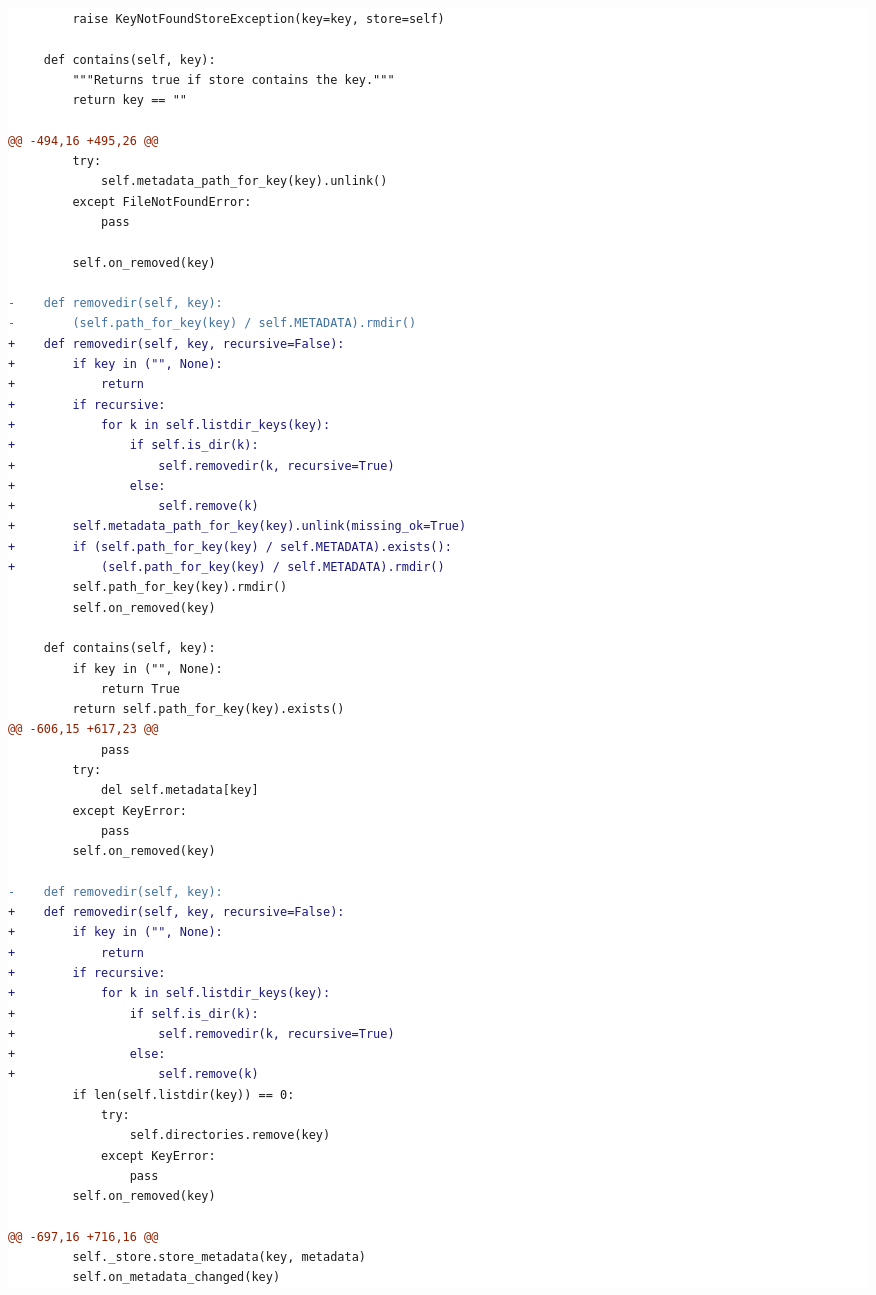 ```diff
         raise KeyNotFoundStoreException(key=key, store=self)
 
     def contains(self, key):
         """Returns true if store contains the key."""
         return key == ""
 
@@ -494,16 +495,26 @@
         try:
             self.metadata_path_for_key(key).unlink()
         except FileNotFoundError:
             pass
 
         self.on_removed(key)
 
-    def removedir(self, key):
-        (self.path_for_key(key) / self.METADATA).rmdir()
+    def removedir(self, key, recursive=False):
+        if key in ("", None):
+            return
+        if recursive:
+            for k in self.listdir_keys(key):
+                if self.is_dir(k):
+                    self.removedir(k, recursive=True)
+                else:
+                    self.remove(k)
+        self.metadata_path_for_key(key).unlink(missing_ok=True)
+        if (self.path_for_key(key) / self.METADATA).exists():
+            (self.path_for_key(key) / self.METADATA).rmdir()
         self.path_for_key(key).rmdir()
         self.on_removed(key)
 
     def contains(self, key):
         if key in ("", None):
             return True
         return self.path_for_key(key).exists()
@@ -606,15 +617,23 @@
             pass
         try:
             del self.metadata[key]
         except KeyError:
             pass
         self.on_removed(key)
 
-    def removedir(self, key):
+    def removedir(self, key, recursive=False):
+        if key in ("", None):
+            return
+        if recursive:
+            for k in self.listdir_keys(key):
+                if self.is_dir(k):
+                    self.removedir(k, recursive=True)
+                else:
+                    self.remove(k)
         if len(self.listdir(key)) == 0:
             try:
                 self.directories.remove(key)
             except KeyError:
                 pass
         self.on_removed(key)
 
@@ -697,16 +716,16 @@
         self._store.store_metadata(key, metadata)
         self.on_metadata_changed(key)
```